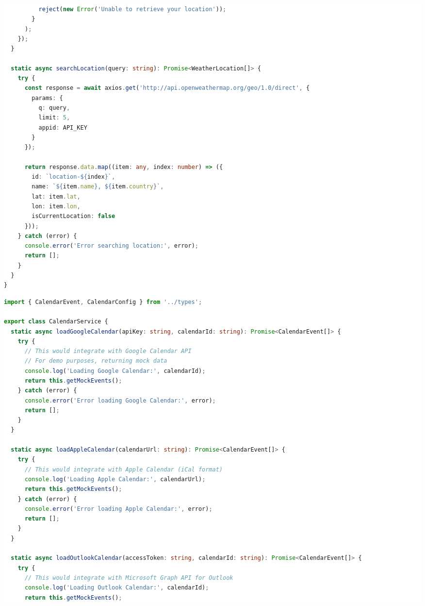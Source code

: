 ```typescript
          reject(new Error('Unable to retrieve your location'));
        }
      );
    });
  }

  static async searchLocation(query: string): Promise<WeatherLocation[]> {
    try {
      const response = await axios.get('http://api.openweathermap.org/geo/1.0/direct', {
        params: {
          q: query,
          limit: 5,
          appid: API_KEY
        }
      });

      return response.data.map((item: any, index: number) => ({
        id: `location-${index}`,
        name: `${item.name}, ${item.country}`,
        lat: item.lat,
        lon: item.lon,
        isCurrentLocation: false
      }));
    } catch (error) {
      console.error('Error searching location:', error);
      return [];
    }
  }
}
```

```typescript
import { CalendarEvent, CalendarConfig } from '../types';

export class CalendarService {
  static async loadGoogleCalendar(apiKey: string, calendarId: string): Promise<CalendarEvent[]> {
    try {
      // This would integrate with Google Calendar API
      // For demo purposes, returning mock data
      console.log('Loading Google Calendar:', calendarId);
      return this.getMockEvents();
    } catch (error) {
      console.error('Error loading Google Calendar:', error);
      return [];
    }
  }

  static async loadAppleCalendar(calendarUrl: string): Promise<CalendarEvent[]> {
    try {
      // This would integrate with Apple Calendar (iCal format)
      console.log('Loading Apple Calendar:', calendarUrl);
      return this.getMockEvents();
    } catch (error) {
      console.error('Error loading Apple Calendar:', error);
      return [];
    }
  }

  static async loadOutlookCalendar(accessToken: string, calendarId: string): Promise<CalendarEvent[]> {
    try {
      // This would integrate with Microsoft Graph API for Outlook
      console.log('Loading Outlook Calendar:', calendarId);
      return this.getMockEvents();
```